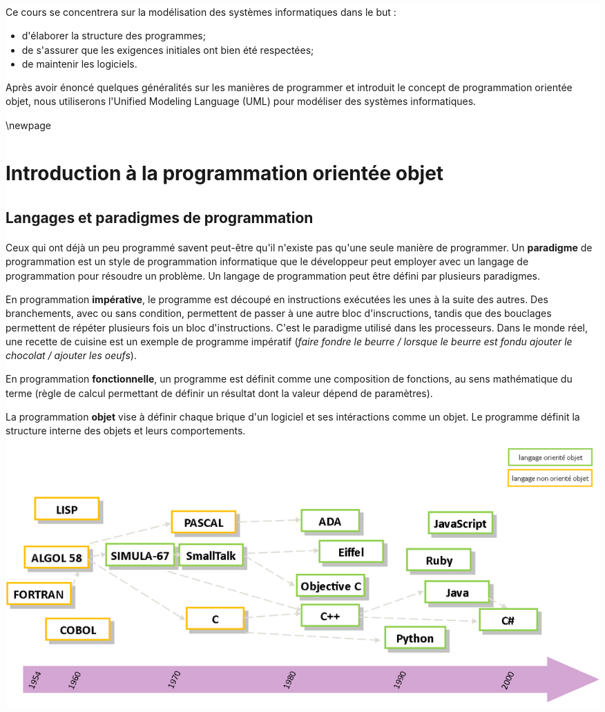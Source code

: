 
Ce cours se concentrera sur la modélisation des systèmes informatiques dans le but :

* d'élaborer la structure des programmes;
* de s'assurer que les exigences initiales ont bien été respectées;
* de maintenir les logiciels.

Après avoir énoncé quelques généralités sur les manières de programmer et introduit le concept de programmation orientée objet, nous utiliserons l'Unified Modeling Language (UML) pour modéliser des systèmes informatiques. 


\newpage

# Introduction à la programmation orientée objet #

## Langages et paradigmes de programmation ##
Ceux qui ont déjà un peu programmé savent peut-être qu'il n'existe pas qu'une seule manière de programmer. Un **paradigme** de programmation est un style de programmation informatique que le développeur peut employer avec un langage de programmation pour résoudre un problème. Un langage de programmation peut être défini par plusieurs paradigmes.

En programmation **impérative**, le programme est découpé en instructions exécutées les unes à la suite des autres. Des branchements, avec ou sans condition, permettent de passer à une autre bloc d'inscructions, tandis que des bouclages permettent de répéter plusieurs fois un bloc d'instructions. C'est le paradigme utilisé dans les processeurs. Dans le monde réel, une recette de cuisine est un exemple de programme impératif (*faire fondre le beurre / lorsque le beurre est fondu ajouter le chocolat / ajouter les oeufs*).

En programmation **fonctionnelle**, un programme est définit comme une composition de fonctions, au sens mathématique du terme (règle de calcul permettant de définir un résultat dont la valeur dépend de paramètres).

La programmation **objet** vise à définir chaque brique d'un logiciel et ses intéractions comme un objet. Le programme définit la structure interne des objets et leurs comportements.

![Historiques des langages de programmation](img/intro_oo/historique_langages_prog.png)
